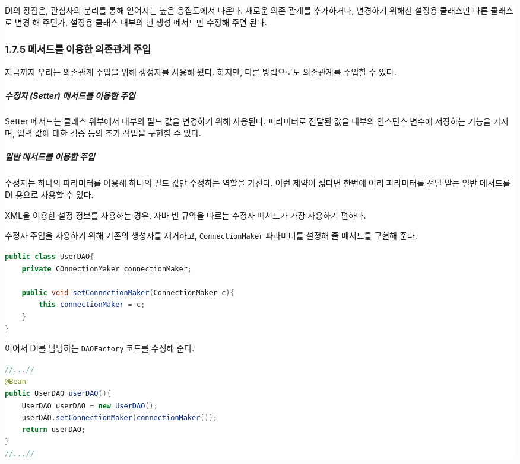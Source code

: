 DI의 장점은, 관심사의 분리를 통해 얻어지는 높은 응집도에서 나온다.
새로운 의존 관계를 추가하거나, 변경하기 위해선 설정용 클래스만 다른 클래스로 변경 해 주던가, 설정용 클래스 내부의 빈 생성 메서드만 수정해 주면 된다.

### 1.7.5 메서드를 이용한 의존관계 주입

지금까지 우리는 의존관계 주입을 위해 생성자를 사용해 왔다. 하지만, 다른 방법으로도 의존관계를 주입할 수 있다.

##### 수정자 *(Setter)* 메서드를 이용한 주입
Setter 메서드는 클래스 위부에서 내부의 필드 값을 변경하기 위해 사용된다. 파라미터로 전달된 값을 내부의 인스턴스 변수에 저장하는 기능을 가지며, 입력 값에 대한 검증 등의 추가 작업을 구현할 수 있다. 

##### 일반 메서드를 이용한 주입
수정자는 하나의 파라미터를 이용해 하나의 필드 값만 수정하는 역할을 가진다. 이런 제약이 싫다면 한번에 여러 파라미터를 전달 받는 일반 메서드를 DI 용으로 사용할 수 있다.

XML을 이용한 설정 정보를 사용하는 경우, 자바 빈 규약을 따르는 수정자 메서드가 가장 사용하기 편하다.

수정자 주입을 사용하기 위해 기존의 생성자를 제거하고, `ConnectionMaker` 파라미터를 설정해 줄 메서드를 구현해 준다.
```java
public class UserDAO{
	private COnnectionMaker connectionMaker;

	public void setConnectionMaker(ConnectionMaker c){
		this.connectionMaker = c;
	}
}
```

이어서 DI를 담당하는 `DAOFactory` 코드를 수정해 준다.
```java
//...//
@Bean
public UserDAO userDAO(){
	UserDAO userDAO = new UserDAO();
	userDAO.setConnectionMaker(connectionMaker());
	return userDAO;
}
//...//
```

